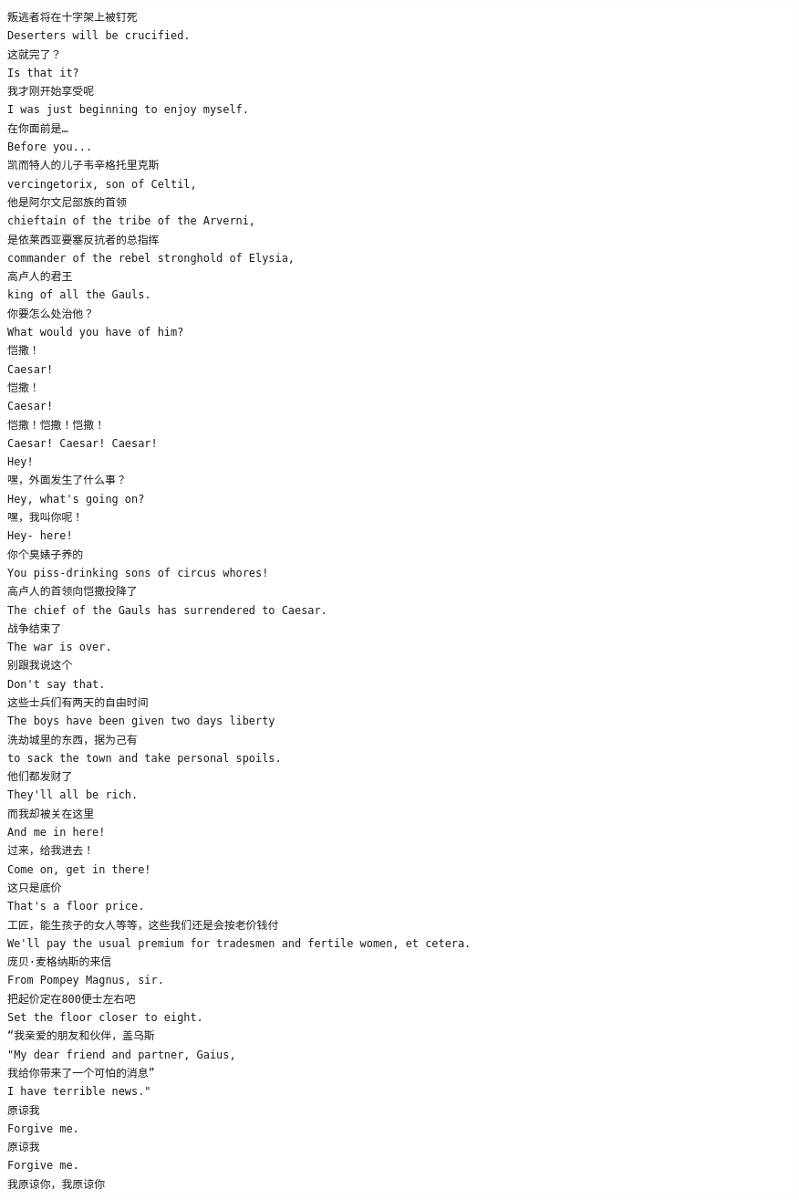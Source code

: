 	叛逃者将在十字架上被钉死
	Deserters will be crucified.
	这就完了？
	Is that it?
	我才刚开始享受呢
	I was just beginning to enjoy myself.
	在你面前是…
	Before you...
	凯而特人的儿子韦辛格托里克斯
	vercingetorix, son of Celtil,
	他是阿尔文尼部族的首领
	chieftain of the tribe of the Arverni,
	是依莱西亚要塞反抗者的总指挥
	commander of the rebel stronghold of Elysia,
	高卢人的君王
	king of all the Gauls.
	你要怎么处治他？
	What would you have of him?
	恺撒！
	Caesar!
	恺撒！
	Caesar!
	恺撒！恺撒！恺撒！
	Caesar! Caesar! Caesar!
	Hey!
	嘿，外面发生了什么事？
	Hey, what's going on?
	嘿，我叫你呢！
	Hey- here!
	你个臭婊子养的
	You piss-drinking sons of circus whores!
	高卢人的首领向恺撒投降了
	The chief of the Gauls has surrendered to Caesar.
	战争结束了
	The war is over.
	别跟我说这个
	Don't say that.
	这些士兵们有两天的自由时间
	The boys have been given two days liberty
	洗劫城里的东西，据为己有
	to sack the town and take personal spoils.
	他们都发财了
	They'll all be rich.
	而我却被关在这里
	And me in here!
	过来，给我进去！
	Come on, get in there!
	这只是底价
	That's a floor price.
	工匠，能生孩子的女人等等，这些我们还是会按老价钱付
	We'll pay the usual premium for tradesmen and fertile women, et cetera.
	庞贝·麦格纳斯的来信
	From Pompey Magnus, sir.
	把起价定在800便士左右吧
	Set the floor closer to eight.
	“我亲爱的朋友和伙伴，盖乌斯
	"My dear friend and partner, Gaius,
	我给你带来了一个可怕的消息”
	I have terrible news."
	原谅我
	Forgive me.
	原谅我
	Forgive me.
	我原谅你，我原谅你
